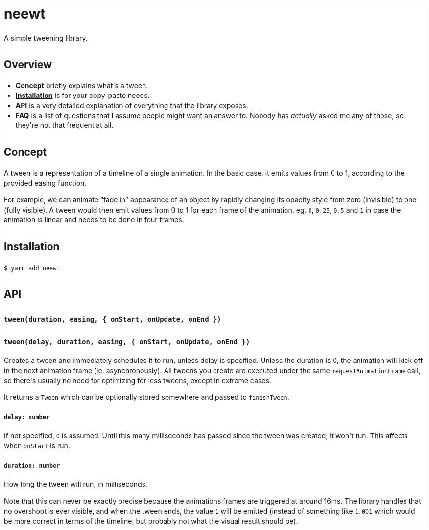 # neewt

A simple tweening library.

## Overview

- [**Concept**](#concept) briefly explains what's a tween.
- [**Installation**](#installation) is for your copy-paste needs.
- [**API**](#api) is a very detailed explanation of everything that the library exposes.
- [**FAQ**](#faq) is a list of questions that I assume people might want an answer to. Nobody has _actually_ asked me any of those, so they're not that frequent at all.

## Concept

A tween is a representation of a timeline of a single animation. In the basic case, it emits values from 0 to 1, according to the provided easing function.

For example, we can animate “fade in” appearance of an object by rapidly changing its opacity style from zero (invisible) to one (fully visible). A tween would then emit values from 0 to 1 for each frame of the animation, eg. `0`, `0.25`, `0.5` and `1` in case the animation is linear and needs to be done in four frames.

## Installation

```
$ yarn add neewt
```

## API

### `tween(duration, easing, { onStart, onUpdate, onEnd })`
### `tween(delay, duration, easing, { onStart, onUpdate, onEnd })`

Creates a tween and immediately schedules it to run, unless delay is specified. Unless the duration is 0, the animation will kick off in the next animation frame (ie. asynchronously). All tweens you create are executed under the same `requestAnimationFrame` call, so there's usually no need for optimizing for less tweens, except in extreme cases.

It returns a `Tween` which can be optionally stored somewhere and passed to `finishTween`.

#### `delay: number`

If not specified, `0` is assumed. Until this many milliseconds has passed since the tween was created, it won't run. This affects when `onStart` is run.

#### `duration: number`

How long the tween will run, in milliseconds.

Note that this can never be exactly precise because the animations frames are triggered at around 16ms. The library handles that no overshoot is ever visible, and when the tween ends, the value `1` will be emitted (instead of something like `1.001` which would be more correct in terms of the timeline, but probably not what the visual result should be).
